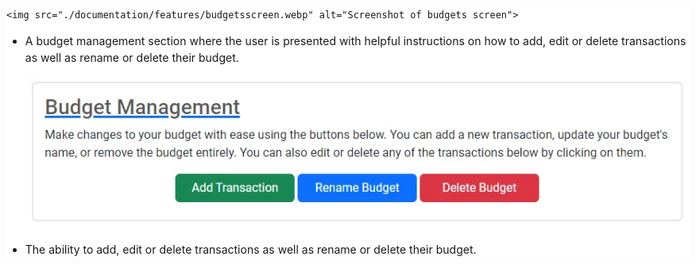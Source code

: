     <img src="./documentation/features/budgetsscreen.webp" alt="Screenshot of budgets screen">

-   A budget management section where the user is presented with helpful instructions on how to add, edit or delete transactions as well as rename or delete their budget.

    <img src="./documentation/features/budgetmanagement.webp" alt="Screenshot of budget management section">

-   The ability to add, edit or delete transactions as well as rename or delete their budget.
